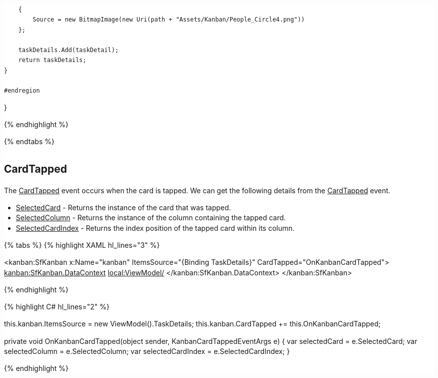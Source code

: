         {
            Source = new BitmapImage(new Uri(path + "Assets/Kanban/People_Circle4.png"))
        };

        taskDetails.Add(taskDetail);
        return taskDetails;
    }

    #endregion
}

{% endhighlight %}

{% endtabs %}

## CardTapped

The [CardTapped](https://help.syncfusion.com/cr/winui/Syncfusion.UI.Xaml.Kanban.SfKanban.html#Syncfusion_UI_Xaml_Kanban_SfKanban_CardTapped) event occurs when the card is tapped. We can get the following details from the [CardTapped](https://help.syncfusion.com/cr/winui/Syncfusion.UI.Xaml.Kanban.SfKanban.html#Syncfusion_UI_Xaml_Kanban_SfKanban_CardTapped) event.

* [SelectedCard](https://help.syncfusion.com/cr/winui/Syncfusion.UI.Xaml.Kanban.KanbanCardTappedEventArgs.html#Syncfusion_UI_Xaml_Kanban_KanbanCardTappedEventArgs_SelectedCard) - Returns the instance of the card that was tapped.
* [SelectedColumn](https://help.syncfusion.com/cr/winui/Syncfusion.UI.Xaml.Kanban.KanbanCardTappedEventArgs.html#Syncfusion_UI_Xaml_Kanban_KanbanCardTappedEventArgs_SelectedColumn) - Returns the instance of the column containing the tapped card.
* [SelectedCardIndex](https://help.syncfusion.com/cr/winui/Syncfusion.UI.Xaml.Kanban.KanbanCardTappedEventArgs.html#Syncfusion_UI_Xaml_Kanban_KanbanCardTappedEventArgs_SelectedCardIndex) - Returns the index position of the tapped card within its column.

{% tabs %}
{% highlight XAML hl_lines="3" %}

<kanban:SfKanban x:Name="kanban"
                 ItemsSource="{Binding TaskDetails}"
                 CardTapped="OnKanbanCardTapped">
    <kanban:SfKanban.DataContext>
        <local:ViewModel/>
    </kanban:SfKanban.DataContext>
</kanban:SfKanban>

{% endhighlight %}

{% highlight C# hl_lines="2" %}

this.kanban.ItemsSource = new ViewModel().TaskDetails;
this.kanban.CardTapped += this.OnKanbanCardTapped;

private void OnKanbanCardTapped(object sender, KanbanCardTappedEventArgs e)
{
    var selectedCard = e.SelectedCard;
    var selectedColumn = e.SelectedColumn;
    var selectedCardIndex = e.SelectedCardIndex;
}

{% endhighlight %}
